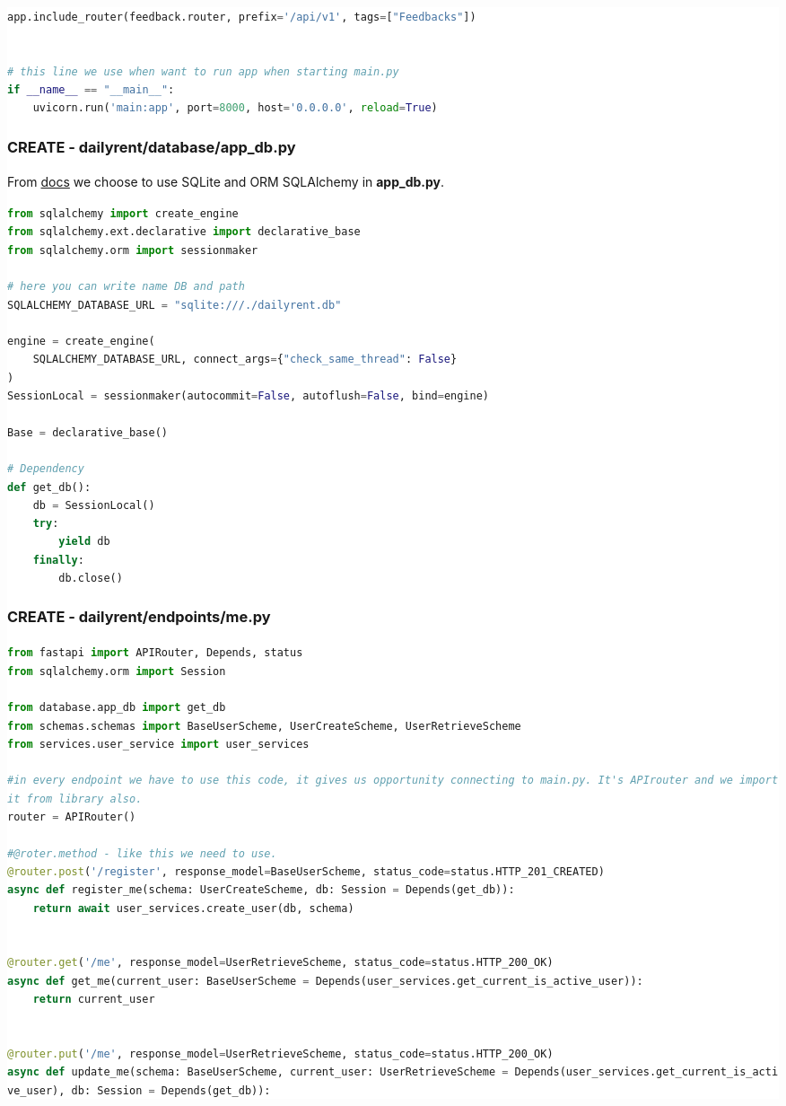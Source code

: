 ```python
app.include_router(feedback.router, prefix='/api/v1', tags=["Feedbacks"])


# this line we use when want to run app when starting main.py 
if __name__ == "__main__":
    uvicorn.run('main:app', port=8000, host='0.0.0.0', reload=True)
```

### **CREATE - dailyrent/database/app_db.py**

From [docs](https://fastapi.tiangolo.com/tutorial/sql-databases/) we choose to use SQLite and ORM SQLAlchemy in **app_db.py**.

```python
from sqlalchemy import create_engine
from sqlalchemy.ext.declarative import declarative_base
from sqlalchemy.orm import sessionmaker

# here you can write name DB and path
SQLALCHEMY_DATABASE_URL = "sqlite:///./dailyrent.db"

engine = create_engine(
    SQLALCHEMY_DATABASE_URL, connect_args={"check_same_thread": False}
)
SessionLocal = sessionmaker(autocommit=False, autoflush=False, bind=engine)

Base = declarative_base()

# Dependency
def get_db():
    db = SessionLocal()
    try:
        yield db
    finally:
        db.close()
```
### **CREATE - dailyrent/endpoints/me.py**

```python
from fastapi import APIRouter, Depends, status
from sqlalchemy.orm import Session

from database.app_db import get_db
from schemas.schemas import BaseUserScheme, UserCreateScheme, UserRetrieveScheme
from services.user_service import user_services

#in every endpoint we have to use this code, it gives us opportunity connecting to main.py. It's APIrouter and we import it from library also.
router = APIRouter()

#@roter.method - like this we need to use.
@router.post('/register', response_model=BaseUserScheme, status_code=status.HTTP_201_CREATED)
async def register_me(schema: UserCreateScheme, db: Session = Depends(get_db)):
    return await user_services.create_user(db, schema)


@router.get('/me', response_model=UserRetrieveScheme, status_code=status.HTTP_200_OK)
async def get_me(current_user: BaseUserScheme = Depends(user_services.get_current_is_active_user)):
    return current_user


@router.put('/me', response_model=UserRetrieveScheme, status_code=status.HTTP_200_OK)
async def update_me(schema: BaseUserScheme, current_user: UserRetrieveScheme = Depends(user_services.get_current_is_active_user), db: Session = Depends(get_db)):
```